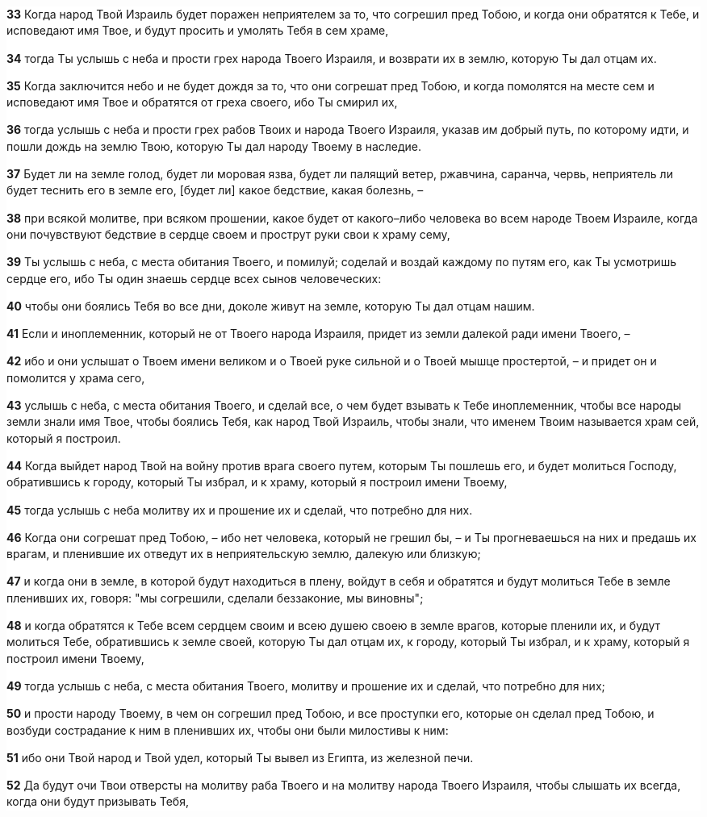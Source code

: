 **33** Когда народ Твой Израиль будет поражен неприятелем за то, что согрешил пред Тобою, и когда они обратятся к Тебе, и исповедают имя Твое, и будут просить и умолять Тебя в сем храме,

**34** тогда Ты услышь с неба и прости грех народа Твоего Израиля, и возврати их в землю, которую Ты дал отцам их.

**35** Когда заключится небо и не будет дождя за то, что они согрешат пред Тобою, и когда помолятся на месте сем и исповедают имя Твое и обратятся от греха своего, ибо Ты смирил их,

**36** тогда услышь с неба и прости грех рабов Твоих и народа Твоего Израиля, указав им добрый путь, по которому идти, и пошли дождь на землю Твою, которую Ты дал народу Твоему в наследие.

**37** Будет ли на земле голод, будет ли моровая язва, будет ли палящий ветер, ржавчина, саранча, червь, неприятель ли будет теснить его в земле его, [будет ли] какое бедствие, какая болезнь, –

**38** при всякой молитве, при всяком прошении, какое будет от какого–либо человека во всем народе Твоем Израиле, когда они почувствуют бедствие в сердце своем и прострут руки свои к храму сему,

**39** Ты услышь с неба, с места обитания Твоего, и помилуй; соделай и воздай каждому по путям его, как Ты усмотришь сердце его, ибо Ты один знаешь сердце всех сынов человеческих:

**40** чтобы они боялись Тебя во все дни, доколе живут на земле, которую Ты дал отцам нашим.

**41** Если и иноплеменник, который не от Твоего народа Израиля, придет из земли далекой ради имени Твоего, –

**42** ибо и они услышат о Твоем имени великом и о Твоей руке сильной и о Твоей мышце простертой, – и придет он и помолится у храма сего,

**43** услышь с неба, с места обитания Твоего, и сделай все, о чем будет взывать к Тебе иноплеменник, чтобы все народы земли знали имя Твое, чтобы боялись Тебя, как народ Твой Израиль, чтобы знали, что именем Твоим называется храм сей, который я построил.

**44** Когда выйдет народ Твой на войну против врага своего путем, которым Ты пошлешь его, и будет молиться Господу, обратившись к городу, который Ты избрал, и к храму, который я построил имени Твоему,

**45** тогда услышь с неба молитву их и прошение их и сделай, что потребно для них.

**46** Когда они согрешат пред Тобою, – ибо нет человека, который не грешил бы, – и Ты прогневаешься на них и предашь их врагам, и пленившие их отведут их в неприятельскую землю, далекую или близкую;

**47** и когда они в земле, в которой будут находиться в плену, войдут в себя и обратятся и будут молиться Тебе в земле пленивших их, говоря: "мы согрешили, сделали беззаконие, мы виновны";

**48** и когда обратятся к Тебе всем сердцем своим и всею душею своею в земле врагов, которые пленили их, и будут молиться Тебе, обратившись к земле своей, которую Ты дал отцам их, к городу, который Ты избрал, и к храму, который я построил имени Твоему,

**49** тогда услышь с неба, с места обитания Твоего, молитву и прошение их и сделай, что потребно для них;

**50** и прости народу Твоему, в чем он согрешил пред Тобою, и все проступки его, которые он сделал пред Тобою, и возбуди сострадание к ним в пленивших их, чтобы они были милостивы к ним:

**51** ибо они Твой народ и Твой удел, который Ты вывел из Египта, из железной печи.

**52** Да будут очи Твои отверсты на молитву раба Твоего и на молитву народа Твоего Израиля, чтобы слышать их всегда, когда они будут призывать Тебя,
